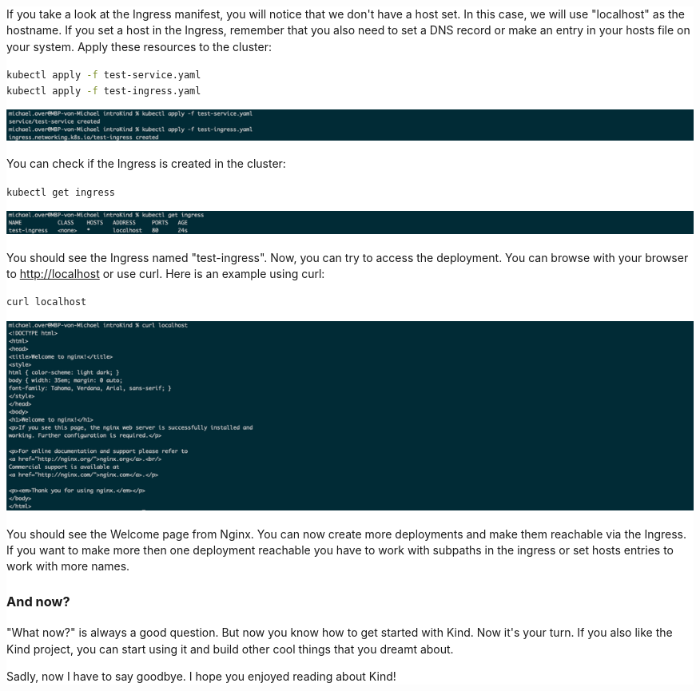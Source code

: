 If you take a look at the Ingress manifest, you will notice that we don't have a host set. In this case, we will use "localhost" as the hostname. If you set a host in the Ingress, remember that you also need to set a DNS record or make an entry in your hosts file on your system. Apply these resources to the cluster:

```bash
kubectl apply -f test-service.yaml
kubectl apply -f test-ingress.yaml
```

![image16.png](./images/image16.png)

You can check if the Ingress is created in the cluster:

```bash
kubectl get ingress
```

![image17.png](./images/image17.png)

You should see the Ingress named "test-ingress". Now, you can try to access the deployment. You can browse with your browser to [http://localhost](http://localhost/) or use curl. Here is an example using curl:

```bash
curl localhost

```

![image18.png](./images/image18.png)

You should see the Welcome page from Nginx. You can now create more deployments and make them reachable via the Ingress. If you want to make more then one deployment reachable you have to work with subpaths in the ingress or set hosts entries to work with more names.

### And now?

"What now?" is always a good question. But now you know how to get started with Kind. Now it's your turn. If you also like the Kind project, you can start using it and build other cool things that you dreamt about.

Sadly, now I have to say goodbye. I hope you enjoyed reading about Kind!